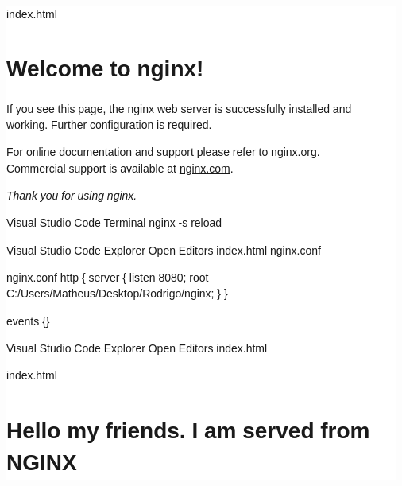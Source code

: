 index.html
<!DOCTYPE html>
<html>
<head>
<title>Welcome to nginx!</title>
<style>
html { color-scheme: light dark; }
body { width: 35em; margin: 0 auto;
font-family: Tahoma, Verdana, Arial, sans-serif; }
</style>
</head>
<body>
<h1>Welcome to nginx!</h1>
<p>If you see this page, the nginx web server is successfully installed and
working. Further configuration is required.</p>

<p>For online documentation and support please refer to
<a href="http://nginx.org/">nginx.org</a>.<br/>
Commercial support is available at
<a href="http://nginx.com/">nginx.com</a>.</p>

<p><em>Thank you for using nginx.</em></p>
</body>
</html>

Visual Studio Code
Terminal 
nginx -s reload

Visual Studio Code
Explorer
Open Editors
index.html
nginx.conf

nginx.conf
http {
    server {
        listen 8080;
        root C:/Users/Matheus/Desktop/Rodrigo/nginx;
    }
}

events {}

Visual Studio Code
Explorer
Open Editors
index.html

index.html
    <html>
        <body>
            <h1>Hello my friends. I am served from NGINX</h1>
        </body>
    </html>

